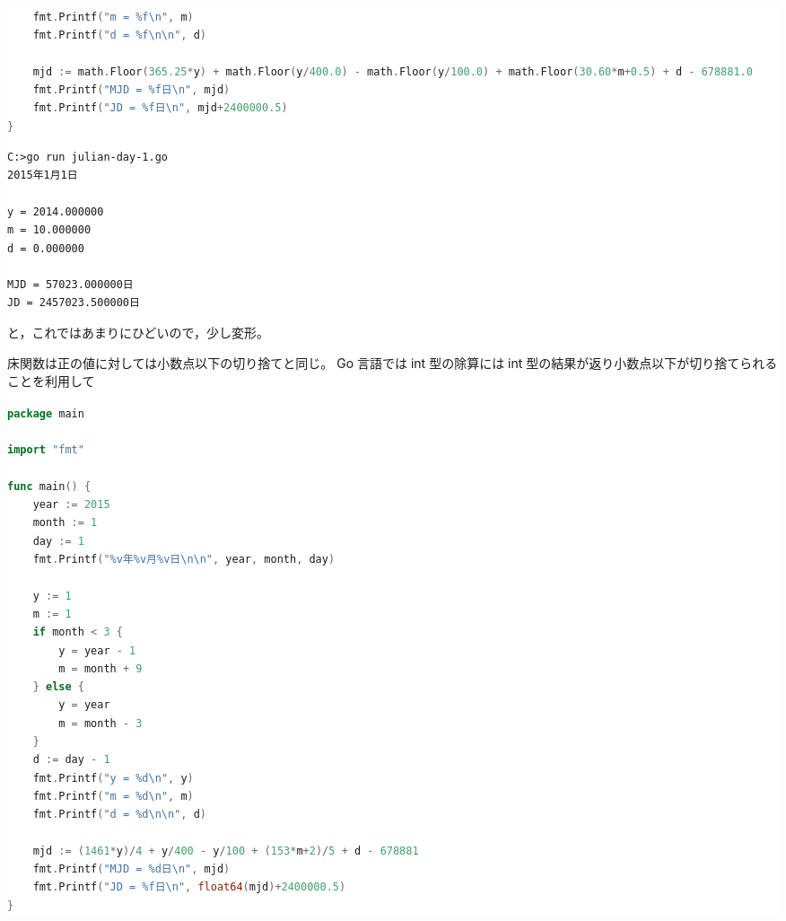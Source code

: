 ```go
    fmt.Printf("m = %f\n", m)
    fmt.Printf("d = %f\n\n", d)

    mjd := math.Floor(365.25*y) + math.Floor(y/400.0) - math.Floor(y/100.0) + math.Floor(30.60*m+0.5) + d - 678881.0
    fmt.Printf("MJD = %f日\n", mjd)
    fmt.Printf("JD = %f日\n", mjd+2400000.5)
}
```

```
C:>go run julian-day-1.go
2015年1月1日

y = 2014.000000
m = 10.000000
d = 0.000000

MJD = 57023.000000日
JD = 2457023.500000日
```

と，これではあまりにひどいので，少し変形。

床関数は正の値に対しては小数点以下の切り捨てと同じ。
Go 言語では int 型の除算には int 型の結果が返り小数点以下が切り捨てられることを利用して

```go
package main

import "fmt"

func main() {
    year := 2015
    month := 1
    day := 1
    fmt.Printf("%v年%v月%v日\n\n", year, month, day)

    y := 1
    m := 1
    if month < 3 {
        y = year - 1
        m = month + 9
    } else {
        y = year
        m = month - 3
    }
    d := day - 1
    fmt.Printf("y = %d\n", y)
    fmt.Printf("m = %d\n", m)
    fmt.Printf("d = %d\n\n", d)

    mjd := (1461*y)/4 + y/400 - y/100 + (153*m+2)/5 + d - 678881
    fmt.Printf("MJD = %d日\n", mjd)
    fmt.Printf("JD = %f日\n", float64(mjd)+2400000.5)
}
```
